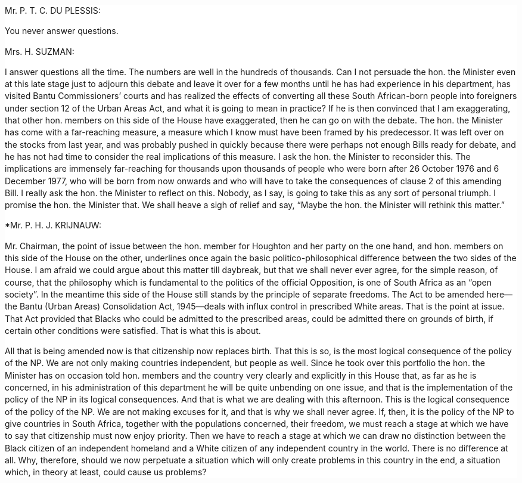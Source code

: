</speech>

<speech by="#du_plessis">

<from>Mr. <person refersTo="hansard_za">P. T. C. DU PLESSIS</person>:</from>

<p>You never answer questions.</p>

</speech>

<speech by="#suzman">

<from>Mrs. <person refersTo="hansard_za">H. SUZMAN</person>:</from>

<p>I answer questions all the time. The numbers are well in the hundreds of thousands. Can I not persuade the hon. the Minister even at this late stage just to adjourn this debate and leave it over for a few months until he has had experience in his department, has visited Bantu Commissioners&#x2019; courts and has realized the effects of converting all these South African-born people into foreigners under section 12 of the Urban Areas Act, and what it is going to mean in practice? If he is then convinced that I am exaggerating, that other hon. members on this side of the House have exaggerated, then he can go on with the debate. The hon. the Minister has come with a far-reaching measure, a measure which I know must have been framed by his predecessor. It was left over on the stocks from last year, and was probably pushed in quickly because there were perhaps not enough Bills ready for debate, and he has not had time to consider the real implications of this measure. I ask the hon. the Minister to reconsider this. The implications are immensely far-reaching for thousands upon thousands of people who <span class="col_633-634" refersTo="page_0334"/>were born after 26 October 1976 and 6 December 1977, who will be born from now onwards and who will have to take the consequences of clause 2 of this amending Bill. I really ask the hon. the Minister to reflect on this. Nobody, as I say, is going to take this as any sort of personal triumph. I promise the hon. the Minister that. We shall heave a sigh of relief and say, &#x201C;Maybe the hon. the Minister will rethink this matter.&#x201D;</p>

</speech>

<speech by="#krijnauw">

<from>*Mr. <person refersTo="hansard_za">P. H. J. KRIJNAUW</person>:</from>

<p>Mr. Chairman, the point of issue between the hon. member for Houghton and her party on the one hand, and hon. members on this side of the House on the other, underlines once again the basic politico-philosophical difference between the two sides of the House. I am afraid we could argue about this matter till daybreak, but that we shall never ever agree, for the simple reason, of course, that the philosophy which is fundamental to the politics of the official Opposition, is one of South Africa as an &#x201C;open society&#x201D;. In the meantime this side of the House still stands by the principle of separate freedoms. The Act to be amended here&#x2014;the Bantu (Urban Areas) Consolidation Act, 1945&#x2014;deals with influx control in prescribed White areas. That is the point at issue. That Act provided that Blacks who could be admitted to the prescribed areas, could be admitted there on grounds of birth, if certain other conditions were satisfied. That is what this is about.</p>

<p>All that is being amended now is that citizenship now replaces birth. That this is so, is the most logical consequence of the policy of the NP. We are not only making countries independent, but people as well. Since he took over this portfolio the hon. the Minister has on occasion told hon. members and the country very clearly and explicitly in this House that, as far as he is concerned, in his administration of this department he will be quite unbending on one issue, and that is the implementation of the policy of the NP in its logical consequences. And that is what we are dealing with this afternoon. This is the logical consequence of the policy of the NP. We are not making excuses for it, and that is why we shall never agree. If, then, it is the policy of the NP to give countries in South Africa, together with the populations concerned, their freedom, we must reach a stage at which we have to say that citizenship must now enjoy priority. Then we have to reach a stage at which we can draw no distinction between the Black citizen of an independent homeland and a White citizen of any independent country in the world. There is no difference at all. Why, therefore, should we now perpetuate a situation which will only create problems in this country in the end, a situation which, in theory at least, could cause us problems?</p>
